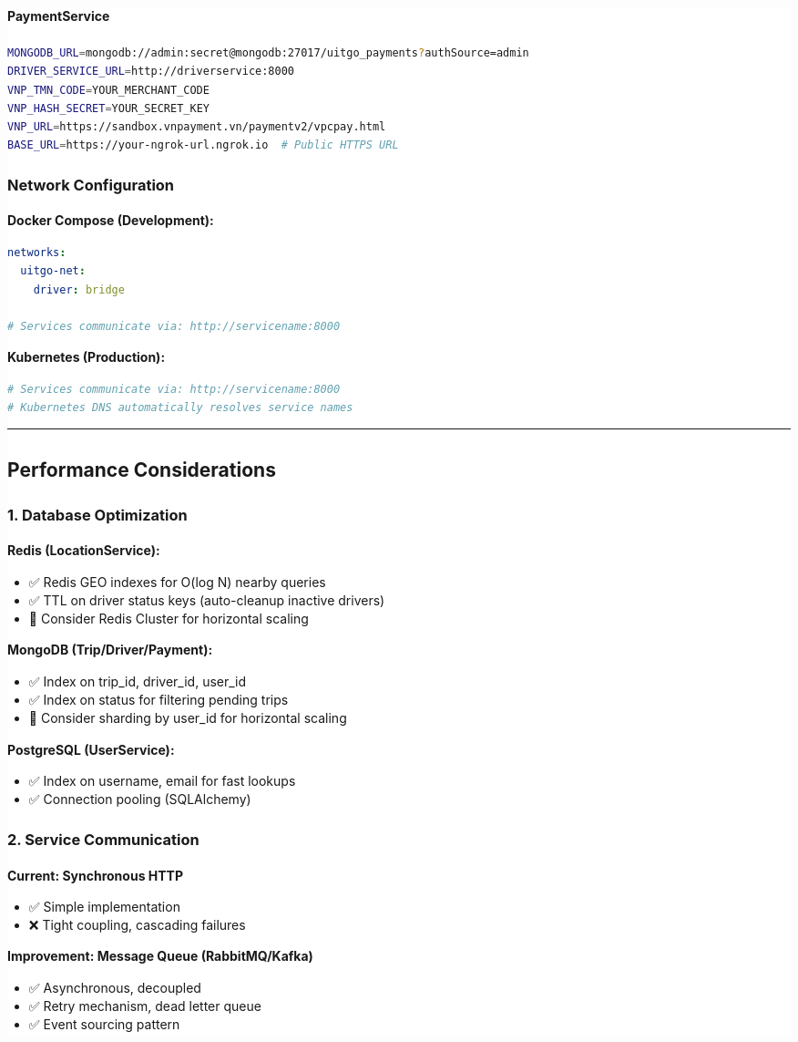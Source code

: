 #### PaymentService
```bash
MONGODB_URL=mongodb://admin:secret@mongodb:27017/uitgo_payments?authSource=admin
DRIVER_SERVICE_URL=http://driverservice:8000
VNP_TMN_CODE=YOUR_MERCHANT_CODE
VNP_HASH_SECRET=YOUR_SECRET_KEY
VNP_URL=https://sandbox.vnpayment.vn/paymentv2/vpcpay.html
BASE_URL=https://your-ngrok-url.ngrok.io  # Public HTTPS URL
```

### Network Configuration

**Docker Compose (Development):**
```yaml
networks:
  uitgo-net:
    driver: bridge

# Services communicate via: http://servicename:8000
```

**Kubernetes (Production):**
```yaml
# Services communicate via: http://servicename:8000
# Kubernetes DNS automatically resolves service names
```

---

## Performance Considerations

### 1. Database Optimization

**Redis (LocationService):**
- ✅ Redis GEO indexes for O(log N) nearby queries
- ✅ TTL on driver status keys (auto-cleanup inactive drivers)
- 🔄 Consider Redis Cluster for horizontal scaling

**MongoDB (Trip/Driver/Payment):**
- ✅ Index on trip_id, driver_id, user_id
- ✅ Index on status for filtering pending trips
- 🔄 Consider sharding by user_id for horizontal scaling

**PostgreSQL (UserService):**
- ✅ Index on username, email for fast lookups
- ✅ Connection pooling (SQLAlchemy)

### 2. Service Communication

**Current: Synchronous HTTP**
- ✅ Simple implementation
- ❌ Tight coupling, cascading failures

**Improvement: Message Queue (RabbitMQ/Kafka)**
- ✅ Asynchronous, decoupled
- ✅ Retry mechanism, dead letter queue
- ✅ Event sourcing pattern
